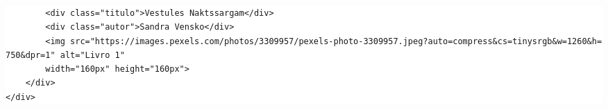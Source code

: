             <div class="titulo">Vestules Naktssargam</div>
            <div class="autor">Sandra Vensko</div>
            <img src="https://images.pexels.com/photos/3309957/pexels-photo-3309957.jpeg?auto=compress&cs=tinysrgb&w=1260&h=750&dpr=1" alt="Livro 1"
            width="160px" height="160px"> 
        </div>
    </div>
</body>
</html> 

